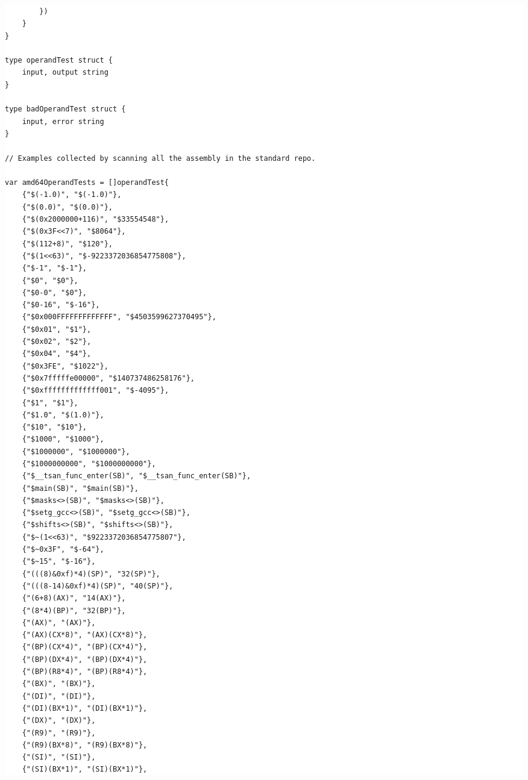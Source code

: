```
		})
	}
}

type operandTest struct {
	input, output string
}

type badOperandTest struct {
	input, error string
}

// Examples collected by scanning all the assembly in the standard repo.

var amd64OperandTests = []operandTest{
	{"$(-1.0)", "$(-1.0)"},
	{"$(0.0)", "$(0.0)"},
	{"$(0x2000000+116)", "$33554548"},
	{"$(0x3F<<7)", "$8064"},
	{"$(112+8)", "$120"},
	{"$(1<<63)", "$-9223372036854775808"},
	{"$-1", "$-1"},
	{"$0", "$0"},
	{"$0-0", "$0"},
	{"$0-16", "$-16"},
	{"$0x000FFFFFFFFFFFFF", "$4503599627370495"},
	{"$0x01", "$1"},
	{"$0x02", "$2"},
	{"$0x04", "$4"},
	{"$0x3FE", "$1022"},
	{"$0x7fffffe00000", "$140737486258176"},
	{"$0xfffffffffffff001", "$-4095"},
	{"$1", "$1"},
	{"$1.0", "$(1.0)"},
	{"$10", "$10"},
	{"$1000", "$1000"},
	{"$1000000", "$1000000"},
	{"$1000000000", "$1000000000"},
	{"$__tsan_func_enter(SB)", "$__tsan_func_enter(SB)"},
	{"$main(SB)", "$main(SB)"},
	{"$masks<>(SB)", "$masks<>(SB)"},
	{"$setg_gcc<>(SB)", "$setg_gcc<>(SB)"},
	{"$shifts<>(SB)", "$shifts<>(SB)"},
	{"$~(1<<63)", "$9223372036854775807"},
	{"$~0x3F", "$-64"},
	{"$~15", "$-16"},
	{"(((8)&0xf)*4)(SP)", "32(SP)"},
	{"(((8-14)&0xf)*4)(SP)", "40(SP)"},
	{"(6+8)(AX)", "14(AX)"},
	{"(8*4)(BP)", "32(BP)"},
	{"(AX)", "(AX)"},
	{"(AX)(CX*8)", "(AX)(CX*8)"},
	{"(BP)(CX*4)", "(BP)(CX*4)"},
	{"(BP)(DX*4)", "(BP)(DX*4)"},
	{"(BP)(R8*4)", "(BP)(R8*4)"},
	{"(BX)", "(BX)"},
	{"(DI)", "(DI)"},
	{"(DI)(BX*1)", "(DI)(BX*1)"},
	{"(DX)", "(DX)"},
	{"(R9)", "(R9)"},
	{"(R9)(BX*8)", "(R9)(BX*8)"},
	{"(SI)", "(SI)"},
	{"(SI)(BX*1)", "(SI)(BX*1)"},
```